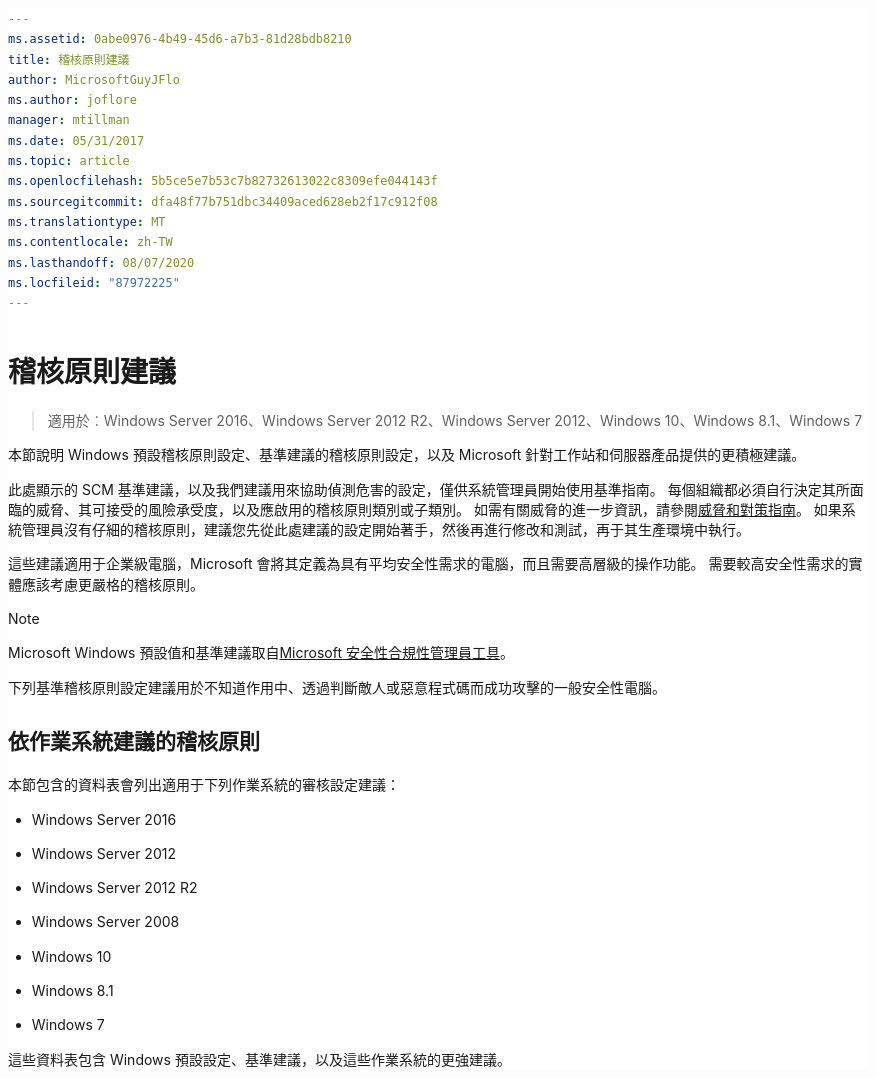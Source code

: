 ```yaml
---
ms.assetid: 0abe0976-4b49-45d6-a7b3-81d28bdb8210
title: 稽核原則建議
author: MicrosoftGuyJFlo
ms.author: joflore
manager: mtillman
ms.date: 05/31/2017
ms.topic: article
ms.openlocfilehash: 5b5ce5e7b53c7b82732613022c8309efe044143f
ms.sourcegitcommit: dfa48f77b751dbc34409aced628eb2f17c912f08
ms.translationtype: MT
ms.contentlocale: zh-TW
ms.lasthandoff: 08/07/2020
ms.locfileid: "87972225"
---
```

# <a name="audit-policy-recommendations"></a>稽核原則建議

>適用於︰Windows Server 2016、Windows Server 2012 R2、Windows Server 2012、Windows 10、Windows 8.1、Windows 7

本節說明 Windows 預設稽核原則設定、基準建議的稽核原則設定，以及 Microsoft 針對工作站和伺服器產品提供的更積極建議。

此處顯示的 SCM 基準建議，以及我們建議用來協助偵測危害的設定，僅供系統管理員開始使用基準指南。 每個組織都必須自行決定其所面臨的威脅、其可接受的風險承受度，以及應啟用的稽核原則類別或子類別。 如需有關威脅的進一步資訊，請參閱[威脅和對策指南](/previous-versions/windows/it-pro/windows-server-2008-R2-and-2008/hh125921(v=ws.10))。 如果系統管理員沒有仔細的稽核原則，建議您先從此處建議的設定開始著手，然後再進行修改和測試，再于其生產環境中執行。

這些建議適用于企業級電腦，Microsoft 會將其定義為具有平均安全性需求的電腦，而且需要高層級的操作功能。 需要較高安全性需求的實體應該考慮更嚴格的稽核原則。

> [!NOTE]
> Microsoft Windows 預設值和基準建議取自[Microsoft 安全性合規性管理員工具](/previous-versions/tn-archive/cc677002(v=technet.10))。

下列基準稽核原則設定建議用於不知道作用中、透過判斷敵人或惡意程式碼而成功攻擊的一般安全性電腦。

## <a name="recommended-audit-policies-by-operating-system"></a>依作業系統建議的稽核原則
本節包含的資料表會列出適用于下列作業系統的審核設定建議：

- Windows Server 2016

- Windows Server 2012

- Windows Server 2012 R2

- Windows Server 2008

- Windows 10

- Windows 8.1

- Windows 7

這些資料表包含 Windows 預設設定、基準建議，以及這些作業系統的更強建議。
